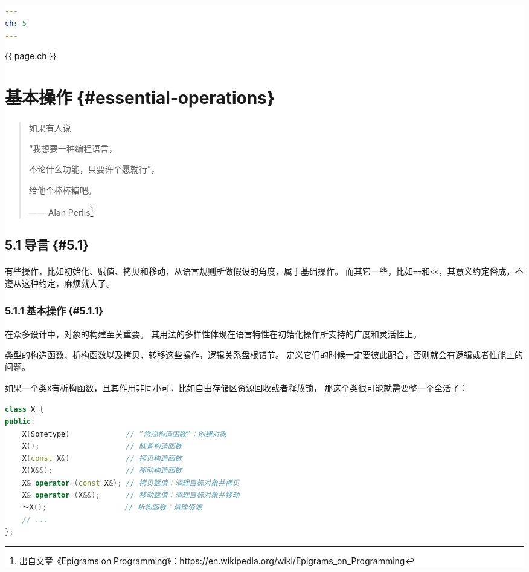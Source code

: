 ```yaml
---
ch: 5
---
```


<a class="en-page-number" id="65"></a>

<div class="chapter-number"><p class="chapter-number">{{ page.ch }}</p></div>

# 基本操作 {#essential-operations}

> 如果有人说
>
> “我想要一种编程语言，
>
> 不论什么功能，只要许个愿就行”，
>
> 给他个棒棒糖吧。
>
> <span title="出自文章《Epigrams on Programming》：https://en.wikipedia.org/wiki/Epigrams_on_Programming">—— Alan Perlis</span>[^1]

## 5.1 导言 {#5.1}

有些操作，比如初始化、赋值、拷贝和移动，从语言规则所做假设的角度，属于基础操作。
而其它一些，比如`==`和`<<`，其意义约定俗成，不遵从这种约定，麻烦就大了。

### 5.1.1 基本操作 {#5.1.1}

在众多设计中，对象的构建至关重要。
其用法的多样性体现在语言特性在初始化操作所支持的广度和灵活性上。

类型的构造函数、析构函数以及拷贝、转移这些操作，逻辑关系盘根错节。
定义它们的时候一定要彼此配合，否则就会有逻辑或者性能上的问题。

<a class="en-page-number" id="66"></a>

如果一个类`X`有析构函数，且其作用非同小可，比如自由存储区资源回收或者释放锁，
那这个类很可能就需要整一个全活了：

```cpp
class X {
public:
    X(Sometype)             // “常规构造函数”：创建对象
    X();                    // 缺省构造函数
    X(const X&)             // 拷贝构造函数
    X(X&&);                 // 移动构造函数
    X& operator=(const X&); // 拷贝赋值：清理目标对象并拷贝
    X& operator=(X&&);      // 移动赋值：清理目标对象并移动
    ～X();                  // 析构函数：清理资源
    // ...
};
```


[^1]: 出自文章《Epigrams on Programming》：<https://en.wikipedia.org/wiki/Epigrams_on_Programming>